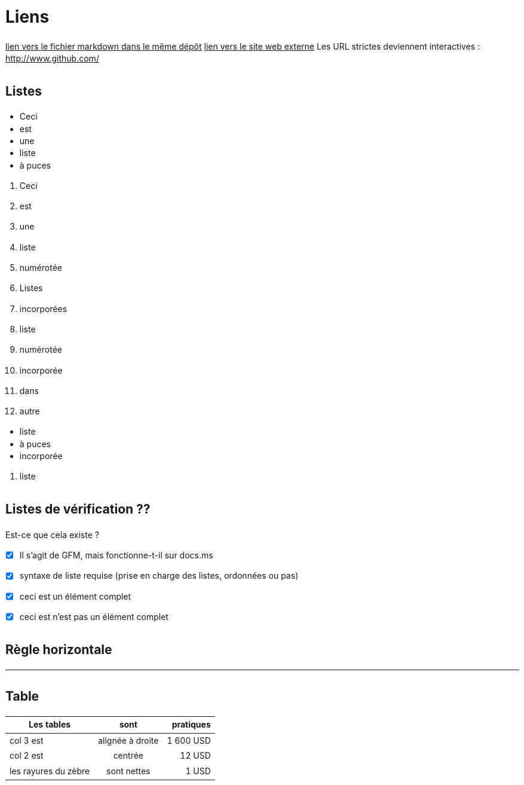 
# Liens

[lien vers le fichier markdown dans le même dépôt](./understand-explore/what-is-azure-rms.md)
[lien vers le site web externe](https://azure.microsoft.com)
Les URL strictes deviennent interactives : http://www.github.com/


## Listes

- Ceci
- est
- une
- liste
- à puces

1. Ceci
2. est
3. une
4. liste
5. numérotée


1. Listes
1. incorporées
  1. liste
  2. numérotée
  3. incorporée
1. dans
1. autre
  - liste
  - à puces
  - incorporée
1. liste

## Listes de vérification ??

Est-ce que cela existe ? 
- [x] Il s’agit de GFM, mais fonctionne-t-il sur docs.ms
- [x] syntaxe de liste requise (prise en charge des listes, ordonnées ou pas)
- [x] ceci est un élément complet
- [x] ceci est n’est pas un élément complet


## Règle horizontale
---

## Table

| Les tables        | sont           | pratiques  |
| ------------- |:-------------:| -----:|
| col 3 est      | alignée à droite | 1 600 USD |
| col 2 est      | centrée      |   12 USD |
| les rayures du zèbre | sont nettes      |    1 USD |
